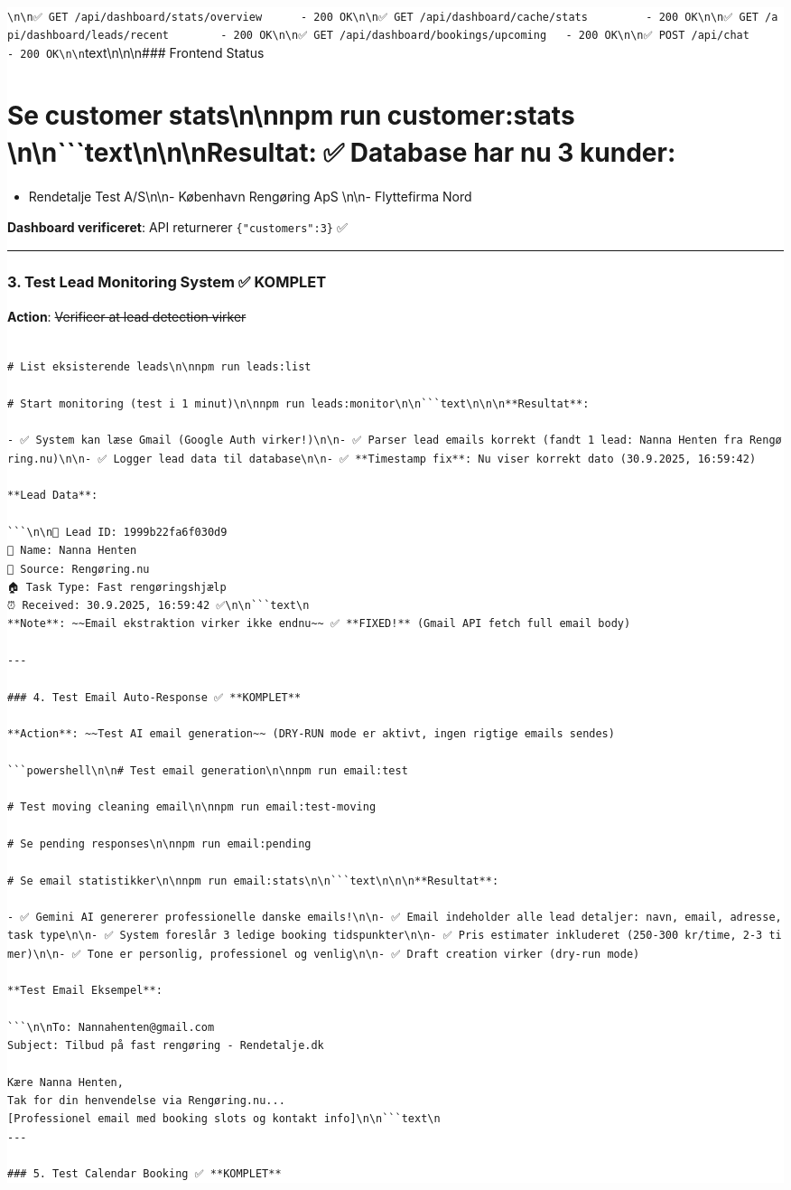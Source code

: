 ```\n\n✅ GET /api/dashboard/stats/overview      - 200 OK\n\n✅ GET /api/dashboard/cache/stats         - 200 OK\n\n✅ GET /api/dashboard/leads/recent        - 200 OK\n\n✅ GET /api/dashboard/bookings/upcoming   - 200 OK\n\n✅ POST /api/chat                         - 200 OK\n\n```text\n\n\n### Frontend Status

# Se customer stats\n\nnpm run customer:stats <customerId>\n\n```text\n\n\n**Resultat**: ✅ **Database har nu 3 kunder:**

- Rendetalje Test A/S\n\n- København Rengøring ApS  \n\n- Flyttefirma Nord

**Dashboard verificeret**: API returnerer `{"customers":3}` ✅

---

### 3. Test Lead Monitoring System ✅ **KOMPLET**

**Action**: ~~Verificer at lead detection virker~~

```powershell\n\n# Tjek for nye leads (dry-run mode)\n\nnpm run leads:check

# List eksisterende leads\n\nnpm run leads:list

# Start monitoring (test i 1 minut)\n\nnpm run leads:monitor\n\n```text\n\n\n**Resultat**:

- ✅ System kan læse Gmail (Google Auth virker!)\n\n- ✅ Parser lead emails korrekt (fandt 1 lead: Nanna Henten fra Rengøring.nu)\n\n- ✅ Logger lead data til database\n\n- ✅ **Timestamp fix**: Nu viser korrekt dato (30.9.2025, 16:59:42)

**Lead Data**:

```\n\n📧 Lead ID: 1999b22fa6f030d9
👤 Name: Nanna Henten
📍 Source: Rengøring.nu
🏠 Task Type: Fast rengøringshjælp
⏰ Received: 30.9.2025, 16:59:42 ✅\n\n```text\n
**Note**: ~~Email ekstraktion virker ikke endnu~~ ✅ **FIXED!** (Gmail API fetch full email body)

---

### 4. Test Email Auto-Response ✅ **KOMPLET**

**Action**: ~~Test AI email generation~~ (DRY-RUN mode er aktivt, ingen rigtige emails sendes)

```powershell\n\n# Test email generation\n\nnpm run email:test

# Test moving cleaning email\n\nnpm run email:test-moving

# Se pending responses\n\nnpm run email:pending

# Se email statistikker\n\nnpm run email:stats\n\n```text\n\n\n**Resultat**:

- ✅ Gemini AI genererer professionelle danske emails!\n\n- ✅ Email indeholder alle lead detaljer: navn, email, adresse, task type\n\n- ✅ System foreslår 3 ledige booking tidspunkter\n\n- ✅ Pris estimater inkluderet (250-300 kr/time, 2-3 timer)\n\n- ✅ Tone er personlig, professionel og venlig\n\n- ✅ Draft creation virker (dry-run mode)

**Test Email Eksempel**:

```\n\nTo: Nannahenten@gmail.com
Subject: Tilbud på fast rengøring - Rendetalje.dk

Kære Nanna Henten,
Tak for din henvendelse via Rengøring.nu...
[Professionel email med booking slots og kontakt info]\n\n```text\n
---

### 5. Test Calendar Booking ✅ **KOMPLET**

```